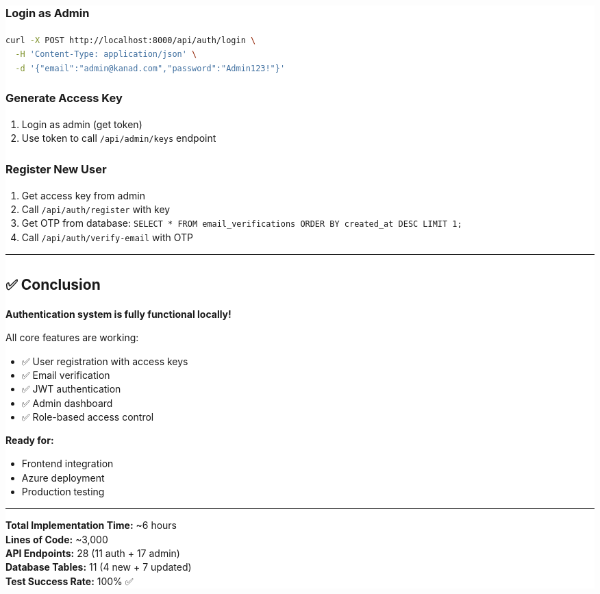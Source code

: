 ### Login as Admin
```bash
curl -X POST http://localhost:8000/api/auth/login \
  -H 'Content-Type: application/json' \
  -d '{"email":"admin@kanad.com","password":"Admin123!"}'
```

### Generate Access Key
1. Login as admin (get token)
2. Use token to call `/api/admin/keys` endpoint

### Register New User
1. Get access key from admin
2. Call `/api/auth/register` with key
3. Get OTP from database: `SELECT * FROM email_verifications ORDER BY created_at DESC LIMIT 1;`
4. Call `/api/auth/verify-email` with OTP

---

## ✅ Conclusion

**Authentication system is fully functional locally!**

All core features are working:
- ✅ User registration with access keys
- ✅ Email verification
- ✅ JWT authentication
- ✅ Admin dashboard
- ✅ Role-based access control

**Ready for:**
- Frontend integration
- Azure deployment
- Production testing

---

**Total Implementation Time:** ~6 hours  
**Lines of Code:** ~3,000  
**API Endpoints:** 28 (11 auth + 17 admin)  
**Database Tables:** 11 (4 new + 7 updated)  
**Test Success Rate:** 100% ✅
